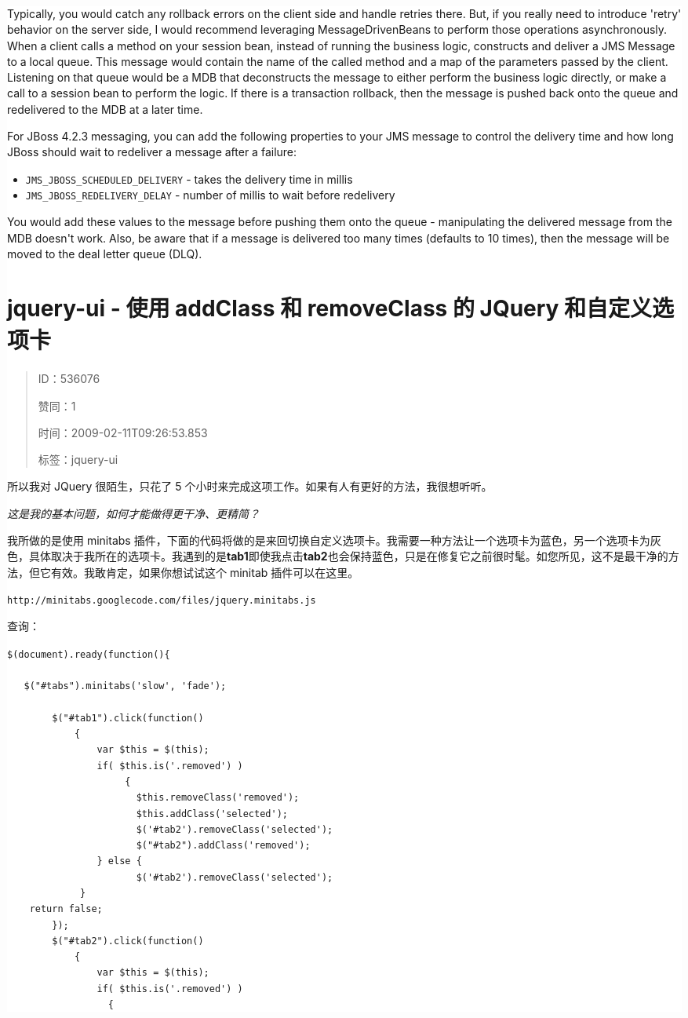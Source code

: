 Typically, you would catch any rollback errors on the client side and handle retries there. But, if you really need to introduce 'retry' behavior on the server side, I would recommend leveraging MessageDrivenBeans to perform those operations asynchronously. When a client calls a method on your session bean, instead of running the business logic, constructs and deliver a JMS Message to a local queue. This message would contain the name of the called method and a map of the parameters passed by the client. Listening on that queue would be a MDB that deconstructs the message to either perform the business logic directly, or make a call to a session bean to perform the logic. If there is a transaction rollback, then the message is pushed back onto the queue and redelivered to the MDB at a later time.

For JBoss 4.2.3 messaging, you can add the following properties to your JMS message to control the delivery time and how long JBoss should wait to redeliver a message after a failure:

*   `JMS_JBOSS_SCHEDULED_DELIVERY` - takes the delivery time in millis
*   `JMS_JBOSS_REDELIVERY_DELAY` - number of millis to wait before redelivery

You would add these values to the message before pushing them onto the queue - manipulating the delivered message from the MDB doesn't work. Also, be aware that if a message is delivered too many times (defaults to 10 times), then the message will be moved to the deal letter queue (DLQ).

# jquery-ui - 使用 addClass 和 removeClass 的 JQuery 和自定义选项卡

> ID：536076
> 
> 赞同：1
> 
> 时间：2009-02-11T09:26:53.853
> 
> 标签：jquery-ui

所以我对 JQuery 很陌生，只花了 5 个小时来完成这项工作。如果有人有更好的方法，我很想听听。

*这是我的基本问题，如何才能做得更干净、更精简？*

我所做的是使用 minitabs 插件，下面的代码将做的是来回切换自定义选项卡。我需要一种方法让一个选项卡为蓝色，另一个选项卡为灰色，具体取决于我所在的选项卡。我遇到的是**tab1**即使我点击**tab2**也会保持蓝色，只是在修复它之前很时髦。如您所见，这不是最干净的方法，但它有效。我敢肯定，如果你想试试这个 minitab 插件可以在这里。

```
http://minitabs.googlecode.com/files/jquery.minitabs.js 
```

查询：

```
$(document).ready(function(){

   $("#tabs").minitabs('slow', 'fade');

        $("#tab1").click(function()
            {
                var $this = $(this);
                if( $this.is('.removed') ) 
                     {
                       $this.removeClass('removed');
                       $this.addClass('selected');
                       $('#tab2').removeClass('selected');
                       $("#tab2").addClass('removed');
                } else {
                       $('#tab2').removeClass('selected');
             }
    return false;
        });
        $("#tab2").click(function()
            {
                var $this = $(this);
                if( $this.is('.removed') ) 
                  {
```